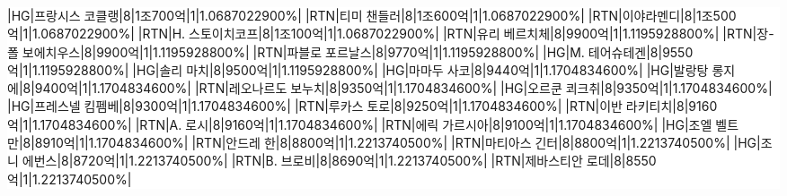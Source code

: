 |HG|프랑시스 코클랭|8|1조700억|1|1.0687022900%|
|RTN|티미 챈들러|8|1조600억|1|1.0687022900%|
|RTN|이야라멘디|8|1조500억|1|1.0687022900%|
|RTN|H. 스토이치코프|8|1조100억|1|1.0687022900%|
|RTN|유리 베르치체|8|9900억|1|1.1195928800%|
|RTN|장-폴 보에치우스|8|9900억|1|1.1195928800%|
|RTN|파블로 포르날스|8|9770억|1|1.1195928800%|
|HG|M. 테어슈테겐|8|9550억|1|1.1195928800%|
|HG|솔리 마치|8|9500억|1|1.1195928800%|
|HG|마마두 사코|8|9440억|1|1.1704834600%|
|HG|발랑탕 롱지에|8|9400억|1|1.1704834600%|
|RTN|레오나르도 보누치|8|9350억|1|1.1704834600%|
|HG|오르쿤 쾨크취|8|9350억|1|1.1704834600%|
|HG|프레스넬 킴펨베|8|9300억|1|1.1704834600%|
|RTN|루카스 토로|8|9250억|1|1.1704834600%|
|RTN|이반 라키티치|8|9160억|1|1.1704834600%|
|RTN|A. 로시|8|9160억|1|1.1704834600%|
|RTN|에릭 가르시아|8|9100억|1|1.1704834600%|
|HG|조엘 벨트만|8|8910억|1|1.1704834600%|
|RTN|안드레 한|8|8800억|1|1.2213740500%|
|RTN|마티아스 긴터|8|8800억|1|1.2213740500%|
|HG|조니 에번스|8|8720억|1|1.2213740500%|
|RTN|B. 브로비|8|8690억|1|1.2213740500%|
|RTN|제바스티안 로데|8|8550억|1|1.2213740500%|
